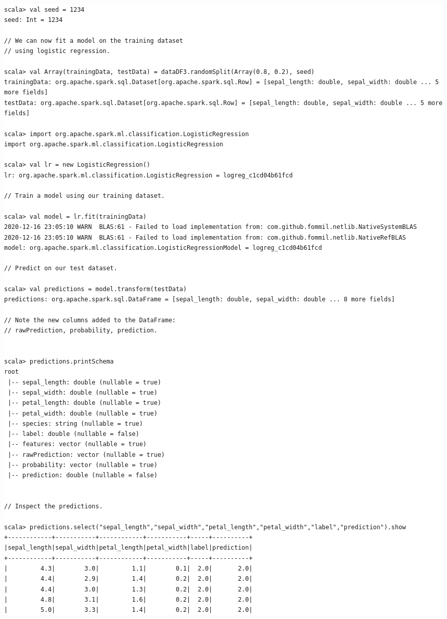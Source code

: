 ```
scala> val seed = 1234
seed: Int = 1234

// We can now fit a model on the training dataset
// using logistic regression.

scala> val Array(trainingData, testData) = dataDF3.randomSplit(Array(0.8, 0.2), seed)
trainingData: org.apache.spark.sql.Dataset[org.apache.spark.sql.Row] = [sepal_length: double, sepal_width: double ... 5 more fields]
testData: org.apache.spark.sql.Dataset[org.apache.spark.sql.Row] = [sepal_length: double, sepal_width: double ... 5 more fields]

scala> import org.apache.spark.ml.classification.LogisticRegression
import org.apache.spark.ml.classification.LogisticRegression

scala> val lr = new LogisticRegression()
lr: org.apache.spark.ml.classification.LogisticRegression = logreg_c1cd04b61fcd

// Train a model using our training dataset.

scala> val model = lr.fit(trainingData)
2020-12-16 23:05:10 WARN  BLAS:61 - Failed to load implementation from: com.github.fommil.netlib.NativeSystemBLAS
2020-12-16 23:05:10 WARN  BLAS:61 - Failed to load implementation from: com.github.fommil.netlib.NativeRefBLAS
model: org.apache.spark.ml.classification.LogisticRegressionModel = logreg_c1cd04b61fcd

// Predict on our test dataset.

scala> val predictions = model.transform(testData)
predictions: org.apache.spark.sql.DataFrame = [sepal_length: double, sepal_width: double ... 8 more fields]

// Note the new columns added to the DataFrame:
// rawPrediction, probability, prediction.


scala> predictions.printSchema
root
 |-- sepal_length: double (nullable = true)
 |-- sepal_width: double (nullable = true)
 |-- petal_length: double (nullable = true)
 |-- petal_width: double (nullable = true)
 |-- species: string (nullable = true)
 |-- label: double (nullable = false)
 |-- features: vector (nullable = true)
 |-- rawPrediction: vector (nullable = true)
 |-- probability: vector (nullable = true)
 |-- prediction: double (nullable = false)


// Inspect the predictions.

scala> predictions.select("sepal_length","sepal_width","petal_length","petal_width","label","prediction").show
+------------+-----------+------------+-----------+-----+----------+
|sepal_length|sepal_width|petal_length|petal_width|label|prediction|
+------------+-----------+------------+-----------+-----+----------+
|         4.3|        3.0|         1.1|        0.1|  2.0|       2.0|
|         4.4|        2.9|         1.4|        0.2|  2.0|       2.0|
|         4.4|        3.0|         1.3|        0.2|  2.0|       2.0|
|         4.8|        3.1|         1.6|        0.2|  2.0|       2.0|
|         5.0|        3.3|         1.4|        0.2|  2.0|       2.0|
```
